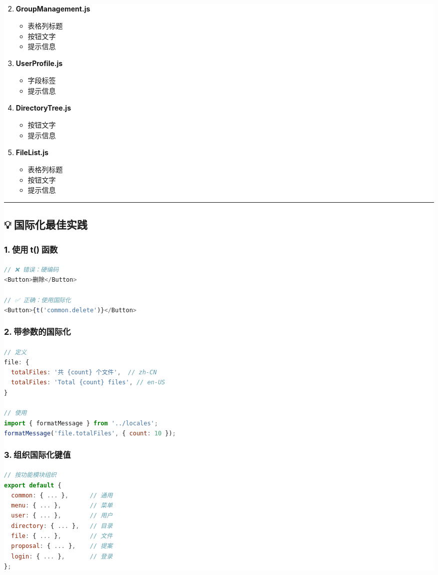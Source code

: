 2. **GroupManagement.js**
   - 表格列标题
   - 按钮文字
   - 提示信息

3. **UserProfile.js**
   - 字段标签
   - 提示信息

4. **DirectoryTree.js**
   - 按钮文字
   - 提示信息

5. **FileList.js**
   - 表格列标题
   - 按钮文字
   - 提示信息

---

## 💡 国际化最佳实践

### 1. 使用 t() 函数

```javascript
// ❌ 错误：硬编码
<Button>删除</Button>

// ✅ 正确：使用国际化
<Button>{t('common.delete')}</Button>
```

### 2. 带参数的国际化

```javascript
// 定义
file: {
  totalFiles: '共 {count} 个文件',  // zh-CN
  totalFiles: 'Total {count} files', // en-US
}

// 使用
import { formatMessage } from '../locales';
formatMessage('file.totalFiles', { count: 10 });
```

### 3. 组织国际化键值

```javascript
// 按功能模块组织
export default {
  common: { ... },      // 通用
  menu: { ... },        // 菜单
  user: { ... },        // 用户
  directory: { ... },   // 目录
  file: { ... },        // 文件
  proposal: { ... },    // 提案
  login: { ... },       // 登录
};
```
